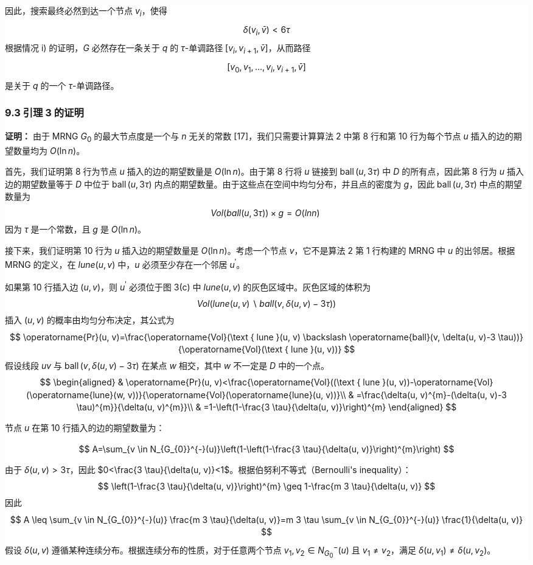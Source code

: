 因此，搜索最终必然到达一个节点 $v_{i}$，使得  
$$
\delta\left(v_{i}, \bar{v}\right)<6 \tau
$$
根据情况 i) 的证明，$G$ 必然存在一条关于 $q$ 的 $\tau$-单调路径 $\left[v_{i}, v_{i+1}, \bar{v}\right]$，从而路径  
$$
\left[v_{0}, v_{1}, \ldots, v_{i}, v_{i+1}, \bar{v}\right]
$$
是关于 $q$ 的一个 $\tau$-单调路径。  

### 9.3 引理 3 的证明

**证明：** 由于 MRNG $G_{0}$ 的最大节点度是一个与 $n$ 无关的常数 [17]，我们只需要计算算法 2 中第 8 行和第 10 行为每个节点 $u$ 插入的边的期望数量均为 $O(\ln n)$。

首先，我们证明第 8 行为节点 $u$ 插入的边的期望数量是 $O(\ln n)$。由于第 8 行将 $u$ 链接到 $\operatorname{ball}(u, 3 \tau)$ 中 $D$ 的所有点，因此第 8 行为 $u$ 插入边的期望数量等于 $D$ 中位于 $\operatorname{ball}(u, 3 \tau)$ 内点的期望数量。由于这些点在空间中均匀分布，并且点的密度为 $g$，因此 $\operatorname{ball}(u, 3 \tau)$ 中点的期望数量为
$$
Vol⁡(ball⁡(u,3τ))×g=O(ln⁡n)\
$$
因为 $\tau$ 是一个常数，且 $g$ 是 $O(\ln n)$。

接下来，我们证明第 10 行为 $u$ 插入边的期望数量是 $O(\ln n)$。考虑一个节点 $v$，它不是算法 2 第 1 行构建的 MRNG 中 $u$ 的出邻居。根据 MRNG 的定义，在 $lune(u, v)$ 中，$u$ 必须至少存在一个邻居 $u^{\prime}$。

如果第 10 行插入边 $(u, v)$，则 $u^{\prime}$ 必须位于图 3(c) 中 $lune(u, v)$ 的灰色区域中。灰色区域的体积为
$$
Vol⁡(lune(u,v)\backslash{}ball⁡(v,δ(u,v)−3τ))
$$
插入 $(u, v)$ 的概率由均匀分布决定，其公式为
$$
\operatorname{Pr}(u, v)=\frac{\operatorname{Vol}(\text { lune }(u, v) \backslash \operatorname{ball}(v, \delta(u, v)-3 \tau))}{\operatorname{Vol}(\text { lune }(u, v))}
$$
假设线段 $uv$ 与 $\operatorname{ball}(v, \delta(u, v)-3 \tau)$ 在某点 $w$ 相交，其中 $w$ 不一定是 $D$ 中的一个点。
$$
\begin{aligned}
& \operatorname{Pr}(u, v)<\frac{\operatorname{Vol}((\text { lune }(u, v))-\operatorname{Vol}(\operatorname{lune}(w, v))}{\operatorname{Vol}(\operatorname{lune}(u, v))}\\
& =\frac{\delta(u, v)^{m}-(\delta(u, v)-3 \tau)^{m}}{\delta(u, v)^{m}}\\
& =1-\left(1-\frac{3 \tau}{\delta(u, v)}\right)^{m}
\end{aligned}
$$

节点 $u$ 在第 10 行插入的边的期望数量为：

$$
A=\sum_{v \in N_{G_{0}}^{-}(u)}\left(1-\left(1-\frac{3 \tau}{\delta(u, v)}\right)^{m}\right)
$$

由于 $\delta(u, v)>3 \tau$，因此 $0<\frac{3 \tau}{\delta(u, v)}<1$。根据伯努利不等式（Bernoulli's inequality）：
$$
\left(1-\frac{3 \tau}{\delta(u, v)}\right)^{m} \geq 1-\frac{m 3 \tau}{\delta(u, v)}
$$
因此
$$
A \leq \sum_{v \in N_{G_{0}}^{-}(u)} \frac{m 3 \tau}{\delta(u, v)}=m 3 \tau \sum_{v \in N_{G_{0}}^{-}(u)} \frac{1}{\delta(u, v)}
$$
假设 $\delta(u, v)$ 遵循某种连续分布。根据连续分布的性质，对于任意两个节点 $v_{1}, v_{2} \in N_{G_{0}}^{-}(u)$ 且 $v_{1} \neq v_{2}$，满足 $\delta\left(u, v_{1}\right) \neq \delta\left(u, v_{2}\right)$。
